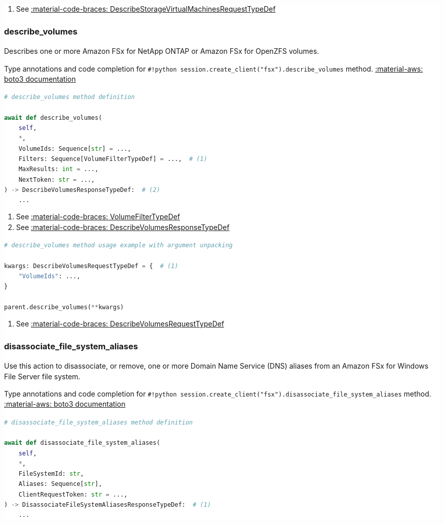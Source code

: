1. See [:material-code-braces: DescribeStorageVirtualMachinesRequestTypeDef](./type_defs.md#describestoragevirtualmachinesrequesttypedef) 

### describe\_volumes

Describes one or more Amazon FSx for NetApp ONTAP or Amazon FSx for OpenZFS
volumes.

Type annotations and code completion for `#!python session.create_client("fsx").describe_volumes` method.
[:material-aws: boto3 documentation](https://boto3.amazonaws.com/v1/documentation/api/latest/reference/services/fsx/client/describe_volumes.html)

```python
# describe_volumes method definition

await def describe_volumes(
    self,
    *,
    VolumeIds: Sequence[str] = ...,
    Filters: Sequence[VolumeFilterTypeDef] = ...,  # (1)
    MaxResults: int = ...,
    NextToken: str = ...,
) -> DescribeVolumesResponseTypeDef:  # (2)
    ...
```

1. See [:material-code-braces: VolumeFilterTypeDef](./type_defs.md#volumefiltertypedef) 
2. See [:material-code-braces: DescribeVolumesResponseTypeDef](./type_defs.md#describevolumesresponsetypedef) 


```python
# describe_volumes method usage example with argument unpacking

kwargs: DescribeVolumesRequestTypeDef = {  # (1)
    "VolumeIds": ...,
}

parent.describe_volumes(**kwargs)
```

1. See [:material-code-braces: DescribeVolumesRequestTypeDef](./type_defs.md#describevolumesrequesttypedef) 

### disassociate\_file\_system\_aliases

Use this action to disassociate, or remove, one or more Domain Name Service
(DNS) aliases from an Amazon FSx for Windows File Server file system.

Type annotations and code completion for `#!python session.create_client("fsx").disassociate_file_system_aliases` method.
[:material-aws: boto3 documentation](https://boto3.amazonaws.com/v1/documentation/api/latest/reference/services/fsx/client/disassociate_file_system_aliases.html)

```python
# disassociate_file_system_aliases method definition

await def disassociate_file_system_aliases(
    self,
    *,
    FileSystemId: str,
    Aliases: Sequence[str],
    ClientRequestToken: str = ...,
) -> DisassociateFileSystemAliasesResponseTypeDef:  # (1)
    ...
```
